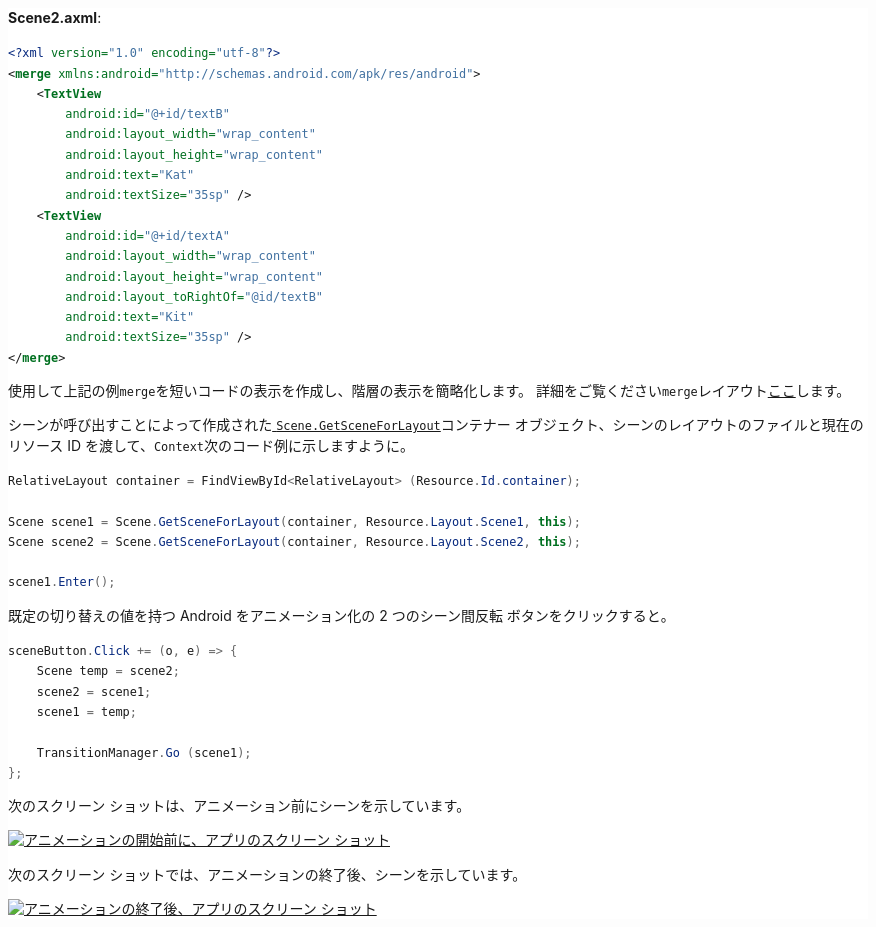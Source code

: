  **Scene2.axml**:

```xml
<?xml version="1.0" encoding="utf-8"?>
<merge xmlns:android="http://schemas.android.com/apk/res/android">
    <TextView
        android:id="@+id/textB"
        android:layout_width="wrap_content"
        android:layout_height="wrap_content"
        android:text="Kat"
        android:textSize="35sp" />
    <TextView
        android:id="@+id/textA"
        android:layout_width="wrap_content"
        android:layout_height="wrap_content"
        android:layout_toRightOf="@id/textB"
        android:text="Kit"
        android:textSize="35sp" />
</merge>
```

使用して上記の例`merge`を短いコードの表示を作成し、階層の表示を簡略化します。 詳細をご覧ください`merge`レイアウト[ここ](http://android-developers.blogspot.com/2009/03/android-layout-tricks-3-optimize-by.html)します。

シーンが呼び出すことによって作成された[ `Scene.GetSceneForLayout`](https://developer.xamarin.com/api/member/Android.Transitions.Scene.GetSceneForLayout/p/Android.Views.ViewGroup/System.Int32/Android.Content.Context/)コンテナー オブジェクト、シーンのレイアウトのファイルと現在のリソース ID を渡して、`Context`次のコード例に示しますように。

```csharp
RelativeLayout container = FindViewById<RelativeLayout> (Resource.Id.container);

Scene scene1 = Scene.GetSceneForLayout(container, Resource.Layout.Scene1, this);
Scene scene2 = Scene.GetSceneForLayout(container, Resource.Layout.Scene2, this);

scene1.Enter();
```

既定の切り替えの値を持つ Android をアニメーション化の 2 つのシーン間反転 ボタンをクリックすると。

```csharp
sceneButton.Click += (o, e) => {
    Scene temp = scene2;
    scene2 = scene1;
    scene1 = temp;

    TransitionManager.Go (scene1);
};
```

次のスクリーン ショットは、アニメーション前にシーンを示しています。

[![アニメーションの開始前に、アプリのスクリーン ショット](kitkat-images/trans-after.png)](kitkat-images/trans-after.png#lightbox)

次のスクリーン ショットでは、アニメーションの終了後、シーンを示しています。

[![アニメーションの終了後、アプリのスクリーン ショット](kitkat-images/scene.png)](kitkat-images/scene.png#lightbox)
